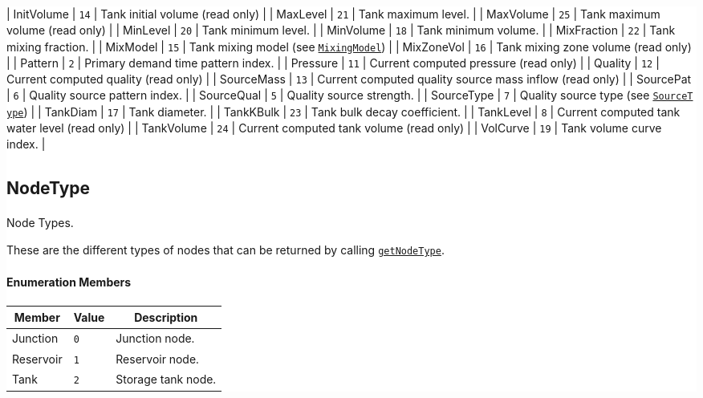 | InitVolume    | <code>14</code> | Tank initial volume (read only)                                             |
| MaxLevel      | <code>21</code> | Tank maximum level.                                                         |
| MaxVolume     | <code>25</code> | Tank maximum volume (read only)                                             |
| MinLevel      | <code>20</code> | Tank minimum level.                                                         |
| MinVolume     | <code>18</code> | Tank minimum volume.                                                        |
| MixFraction   | <code>22</code> | Tank mixing fraction.                                                       |
| MixModel      | <code>15</code> | Tank mixing model (see <a href="#MixingModel"><code>MixingModel</code></a>) |
| MixZoneVol    | <code>16</code> | Tank mixing zone volume (read only)                                         |
| Pattern       | <code>2</code>  | Primary demand time pattern index.                                          |
| Pressure      | <code>11</code> | Current computed pressure (read only)                                       |
| Quality       | <code>12</code> | Current computed quality (read only)                                        |
| SourceMass    | <code>13</code> | Current computed quality source mass inflow (read only)                     |
| SourcePat     | <code>6</code>  | Quality source pattern index.                                               |
| SourceQual    | <code>5</code>  | Quality source strength.                                                    |
| SourceType    | <code>7</code>  | Quality source type (see <a href="#SourceType"><code>SourceType</code></a>) |
| TankDiam      | <code>17</code> | Tank diameter.                                                              |
| TankKBulk     | <code>23</code> | Tank bulk decay coefficient.                                                |
| TankLevel     | <code>8</code>  | Current computed tank water level (read only)                               |
| TankVolume    | <code>24</code> | Current computed tank volume (read only)                                    |
| VolCurve      | <code>19</code> | Tank volume curve index.                                                    |

## NodeType

Node Types.

These are the different types of nodes that can be returned by calling <a href="Network-Node-Functions#getNodeType"><code>getNodeType</code></a>.

#### Enumeration Members

| Member    | Value          | Description        |
| --------- | -------------- | ------------------ |
| Junction  | <code>0</code> | Junction node.     |
| Reservoir | <code>1</code> | Reservoir node.    |
| Tank      | <code>2</code> | Storage tank node. |
